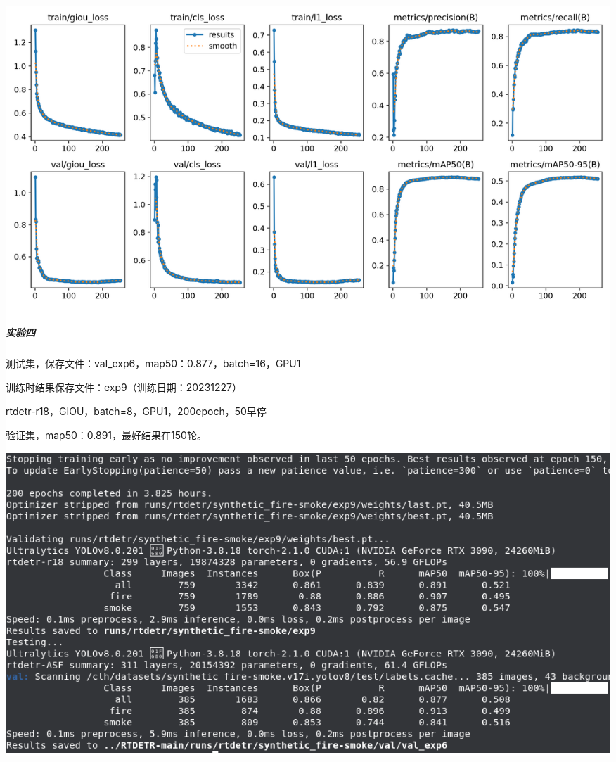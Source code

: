 ![1703573513523](image/实验记录/1703573513523.png)

##### 实验四

测试集，保存文件：val_exp6，map50：0.877，batch=16，GPU1

训练时结果保存文件：exp9（训练日期：20231227）

rtdetr-r18，GIOU，batch=8，GPU1，200epoch，50早停

验证集，map50：0.891，最好结果在150轮。

![1703641734215](image/实验记录/1703641734215.png)
